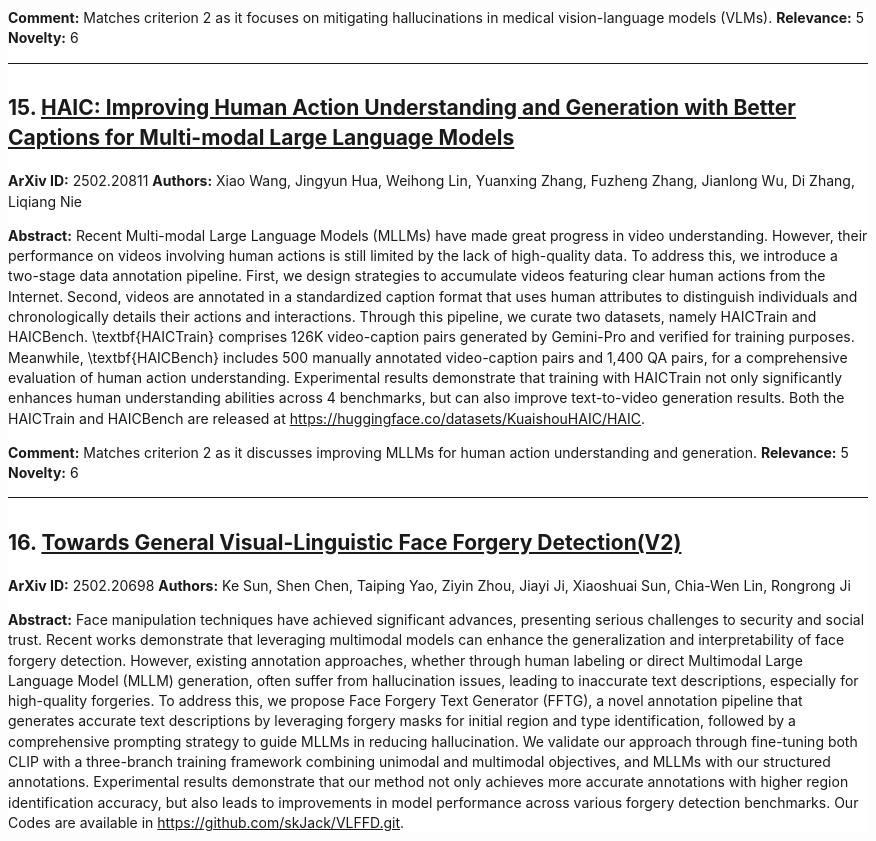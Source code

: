 **Comment:** Matches criterion 2 as it focuses on mitigating hallucinations in medical vision-language models (VLMs).
**Relevance:** 5
**Novelty:** 6

---

## 15. [HAIC: Improving Human Action Understanding and Generation with Better Captions for Multi-modal Large Language Models](https://arxiv.org/abs/2502.20811) <a id="link15"></a>
**ArXiv ID:** 2502.20811
**Authors:** Xiao Wang, Jingyun Hua, Weihong Lin, Yuanxing Zhang, Fuzheng Zhang, Jianlong Wu, Di Zhang, Liqiang Nie

**Abstract:**  Recent Multi-modal Large Language Models (MLLMs) have made great progress in video understanding. However, their performance on videos involving human actions is still limited by the lack of high-quality data. To address this, we introduce a two-stage data annotation pipeline. First, we design strategies to accumulate videos featuring clear human actions from the Internet. Second, videos are annotated in a standardized caption format that uses human attributes to distinguish individuals and chronologically details their actions and interactions. Through this pipeline, we curate two datasets, namely HAICTrain and HAICBench. \textbf{HAICTrain} comprises 126K video-caption pairs generated by Gemini-Pro and verified for training purposes. Meanwhile, \textbf{HAICBench} includes 500 manually annotated video-caption pairs and 1,400 QA pairs, for a comprehensive evaluation of human action understanding. Experimental results demonstrate that training with HAICTrain not only significantly enhances human understanding abilities across 4 benchmarks, but can also improve text-to-video generation results. Both the HAICTrain and HAICBench are released at https://huggingface.co/datasets/KuaishouHAIC/HAIC.

**Comment:** Matches criterion 2 as it discusses improving MLLMs for human action understanding and generation.
**Relevance:** 5
**Novelty:** 6

---

## 16. [Towards General Visual-Linguistic Face Forgery Detection(V2)](https://arxiv.org/abs/2502.20698) <a id="link16"></a>
**ArXiv ID:** 2502.20698
**Authors:** Ke Sun, Shen Chen, Taiping Yao, Ziyin Zhou, Jiayi Ji, Xiaoshuai Sun, Chia-Wen Lin, Rongrong Ji

**Abstract:**  Face manipulation techniques have achieved significant advances, presenting serious challenges to security and social trust. Recent works demonstrate that leveraging multimodal models can enhance the generalization and interpretability of face forgery detection. However, existing annotation approaches, whether through human labeling or direct Multimodal Large Language Model (MLLM) generation, often suffer from hallucination issues, leading to inaccurate text descriptions, especially for high-quality forgeries. To address this, we propose Face Forgery Text Generator (FFTG), a novel annotation pipeline that generates accurate text descriptions by leveraging forgery masks for initial region and type identification, followed by a comprehensive prompting strategy to guide MLLMs in reducing hallucination. We validate our approach through fine-tuning both CLIP with a three-branch training framework combining unimodal and multimodal objectives, and MLLMs with our structured annotations. Experimental results demonstrate that our method not only achieves more accurate annotations with higher region identification accuracy, but also leads to improvements in model performance across various forgery detection benchmarks. Our Codes are available in https://github.com/skJack/VLFFD.git.
